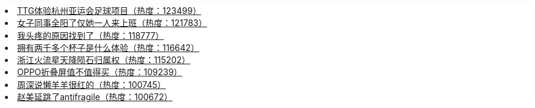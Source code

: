 <li>
<a href="https://s.weibo.com/weibo?q=%23TTG%E4%BD%93%E9%AA%8C%E6%9D%AD%E5%B7%9E%E4%BA%9A%E8%BF%90%E4%BC%9A%E8%B6%B3%E7%90%83%E9%A1%B9%E7%9B%AE%23" target="weibo">
TTG体验杭州亚运会足球项目（热度：123499）
</a>
</li>

<li>
<a href="https://s.weibo.com/weibo?q=%23%E5%A5%B3%E5%AD%90%E5%90%8C%E4%BA%8B%E5%85%A8%E9%98%B3%E4%BA%86%E4%BB%85%E5%A5%B9%E4%B8%80%E4%BA%BA%E6%9D%A5%E4%B8%8A%E7%8F%AD%23" target="weibo">
女子同事全阳了仅她一人来上班（热度：121783）
</a>
</li>

<li>
<a href="https://s.weibo.com/weibo?q=%23%E6%88%91%E5%A4%B4%E7%96%BC%E7%9A%84%E5%8E%9F%E5%9B%A0%E6%89%BE%E5%88%B0%E4%BA%86%23" target="weibo">
我头疼的原因找到了（热度：118777）
</a>
</li>

<li>
<a href="https://s.weibo.com/weibo?q=%23%E6%8B%A5%E6%9C%89%E4%B8%A4%E5%8D%83%E5%A4%9A%E4%B8%AA%E6%9D%AF%E5%AD%90%E6%98%AF%E4%BB%80%E4%B9%88%E4%BD%93%E9%AA%8C%23" target="weibo">
拥有两千多个杯子是什么体验（热度：116642）
</a>
</li>

<li>
<a href="https://s.weibo.com/weibo?q=%23%E6%B5%99%E6%B1%9F%E7%81%AB%E6%B5%81%E6%98%9F%E5%A4%A9%E9%99%8D%E9%99%A8%E7%9F%B3%E5%BD%92%E5%B1%9E%E6%9D%83%23" target="weibo">
浙江火流星天降陨石归属权（热度：115202）
</a>
</li>

<li>
<a href="https://s.weibo.com/weibo?q=%23OPPO%E6%8A%98%E5%8F%A0%E5%B1%8F%E5%80%BC%E4%B8%8D%E5%80%BC%E5%BE%97%E4%B9%B0%23" target="weibo">
OPPO折叠屏值不值得买（热度：109239）
</a>
</li>

<li>
<a href="https://s.weibo.com/weibo?q=%23%E5%91%A8%E6%B7%B1%E8%AF%B4%E6%87%92%E7%BE%8A%E7%BE%8A%E5%BE%88%E7%BA%A2%E7%9A%84%23" target="weibo">
周深说懒羊羊很红的（热度：100745）
</a>
</li>

<li>
<a href="https://s.weibo.com/weibo?q=%23%E8%B5%B5%E7%BE%8E%E5%BB%B6%E8%B7%B3%E4%BA%86antifragile%23" target="weibo">
赵美延跳了antifragile（热度：100672）
</a>
</li>
